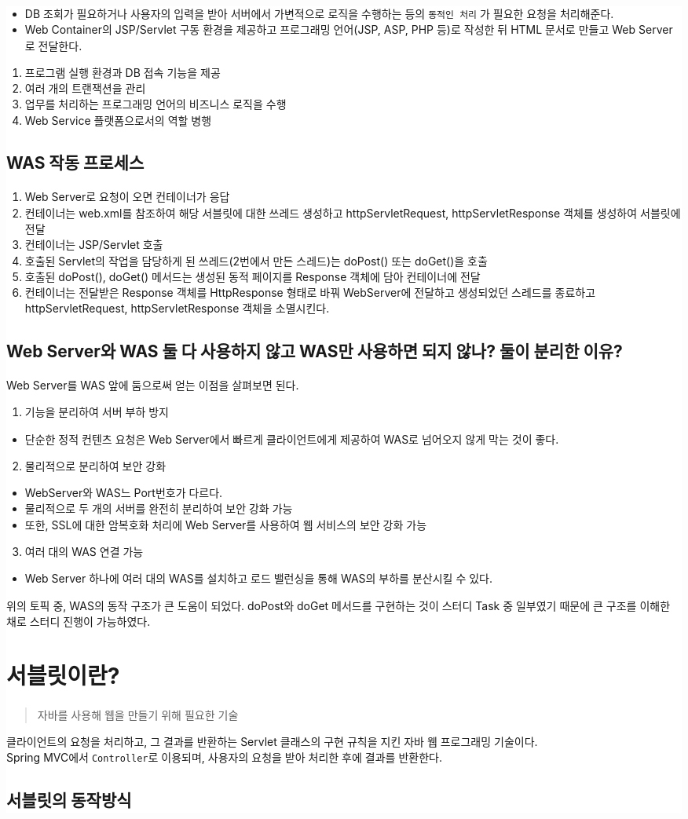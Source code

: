 - DB 조회가 필요하거나 사용자의 입력을 받아 서버에서 가변적으로 로직을 수행하는 등의 `동적인 처리` 가 필요한 요청을 처리해준다.
- Web Container의 JSP/Servlet 구동 환경을 제공하고 프로그래밍 언어(JSP, ASP, PHP 등)로 작성한 뒤 HTML 문서로 만들고 Web Server로 전달한다.

1. 프로그램 실행 환경과 DB 접속 기능을 제공
2. 여러 개의 트랜잭션을 관리
3. 업무를 처리하는 프로그래밍 언어의 비즈니스 로직을 수행
4. Web Service 플랫폼으로서의 역할 병행

## WAS 작동 프로세스

1. Web Server로 요청이 오면 컨테이너가 응답
2. 컨테이너는 web.xml를 참조하여 해당 서블릿에 대한 쓰레드 생성하고 httpServletRequest, httpServletResponse 객체를 생성하여 서블릿에 전달
3. 컨테이너는 JSP/Servlet 호출
4. 호출된 Servlet의 작업을 담당하게 된 쓰레드(2번에서 만든 스레드)는 doPost() 또는 doGet()을 호출
5. 호출된 doPost(), doGet() 메서드는 생성된 동적 페이지를 Response 객체에 담아 컨테이너에 전달
6. 컨테이너는 전달받은 Response 객체를 HttpResponse 형태로 바꿔 WebServer에 전달하고 생성되었던 스레드를 종료하고 httpServletRequest, httpServletResponse 객체을 소멸시킨다.

## Web Server와 WAS 둘 다 사용하지 않고 WAS만 사용하면 되지 않나? 둘이 분리한 이유?

Web Server를 WAS 앞에 둠으로써 얻는 이점을 살펴보면 된다.

1. 기능을 분리하여 서버 부하 방지

- 단순한 정적 컨텐츠 요청은 Web Server에서 빠르게 클라이언트에게 제공하여 WAS로 넘어오지 않게 막는 것이 좋다.

2. 물리적으로 분리하여 보안 강화

- WebServer와 WAS느 Port번호가 다르다.
- 물리적으로 두 개의 서버를 완전히 분리하여 보안 강화 가능
- 또한, SSL에 대한 암복호화 처리에 Web Server를 사용하여 웹 서비스의 보안 강화 가능

3. 여러 대의 WAS 연결 가능

- Web Server 하나에 여러 대의 WAS를 설치하고 로드 밸런싱을 통해 WAS의 부하를 분산시킬 수 있다.

위의 토픽 중, WAS의 동작 구조가 큰 도움이 되었다. doPost와 doGet 메서드를 구현하는 것이 스터디 Task 중 일부였기 때문에 큰 구조를 이해한 채로 스터디 진행이 가능하였다.

# 서블릿이란?

> 자바를 사용해 웹을 만들기 위해 필요한 기술

클라이언트의 요청을 처리하고, 그 결과를 반환하는 Servlet 클래스의 구현 규칙을 지킨 자바 웹 프로그래밍 기술이다.  
Spring MVC에서 `Controller`로 이용되며, 사용자의 요청을 받아 처리한 후에 결과를 반환한다.

## 서블릿의 동작방식
